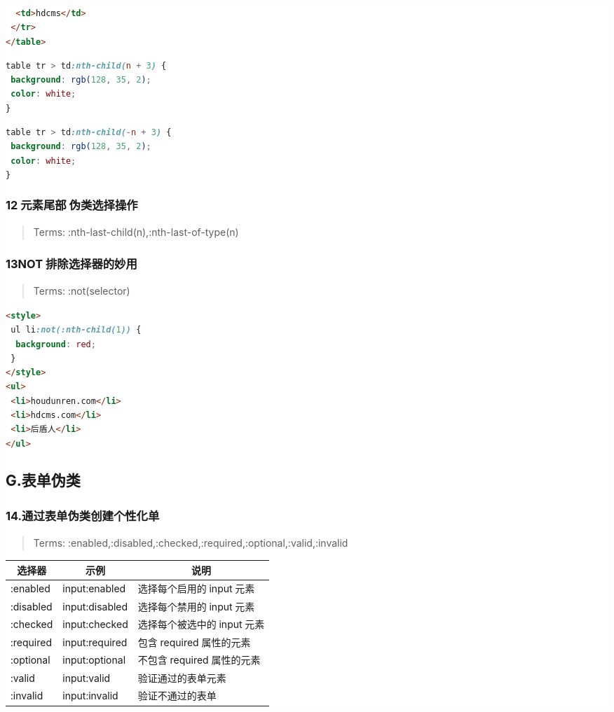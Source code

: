 ```html
  <td>hdcms</td>
 </tr>
</table>
```

```css
table tr > td:nth-child(n + 3) {
 background: rgb(128, 35, 2);
 color: white;
}
```

```css
table tr > td:nth-child(-n + 3) {
 background: rgb(128, 35, 2);
 color: white;
}
```

### 12 元素尾部 伪类选择操作

> Terms: :nth-last-child(n),:nth-last-of-type(n)

### 13NOT 排除选择器的妙用

> Terms: :not(selector)

```html
<style>
 ul li:not(:nth-child(1)) {
  background: red;
 }
</style>
<ul>
 <li>houdunren.com</li>
 <li>hdcms.com</li>
 <li>后盾人</li>
</ul>
```

## G.表单伪类

### 14.通过表单伪类创建个性化单

> Terms: :enabled,:disabled,:checked,:required,:optional,:valid,:invalid

| 选择器    | 示例           | 说明                        |
| --------- | -------------- | --------------------------- |
| :enabled  | input:enabled  | 选择每个启用的 input 元素   |
| :disabled | input:disabled | 选择每个禁用的 input 元素   |
| :checked  | input:checked  | 选择每个被选中的 input 元素 |
| :required | input:required | 包含 required 属性的元素    |
| :optional | input:optional | 不包含 required 属性的元素  |
| :valid    | input:valid    | 验证通过的表单元素          |
| :invalid  | input:invalid  | 验证不通过的表单            |
